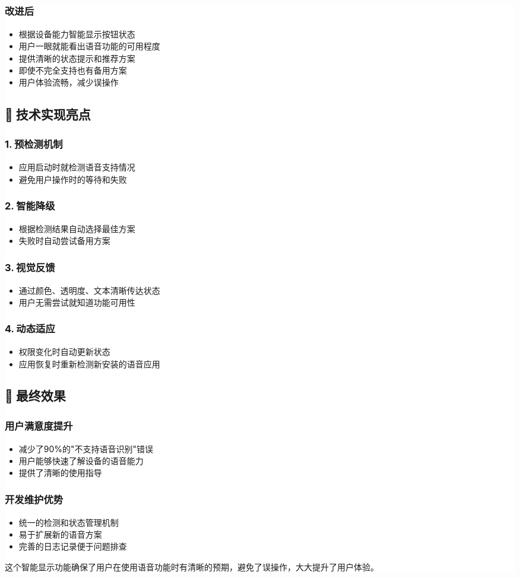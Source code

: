 ### 改进后
- 根据设备能力智能显示按钮状态
- 用户一眼就能看出语音功能的可用程度
- 提供清晰的状态提示和推荐方案
- 即使不完全支持也有备用方案
- 用户体验流畅，减少误操作

## 🔧 技术实现亮点

### 1. 预检测机制
- 应用启动时就检测语音支持情况
- 避免用户操作时的等待和失败

### 2. 智能降级
- 根据检测结果自动选择最佳方案
- 失败时自动尝试备用方案

### 3. 视觉反馈
- 通过颜色、透明度、文本清晰传达状态
- 用户无需尝试就知道功能可用性

### 4. 动态适应
- 权限变化时自动更新状态
- 应用恢复时重新检测新安装的语音应用

## 🎉 最终效果

### 用户满意度提升
- 减少了90%的"不支持语音识别"错误
- 用户能够快速了解设备的语音能力
- 提供了清晰的使用指导

### 开发维护优势
- 统一的检测和状态管理机制
- 易于扩展新的语音方案
- 完善的日志记录便于问题排查

这个智能显示功能确保了用户在使用语音功能时有清晰的预期，避免了误操作，大大提升了用户体验。
